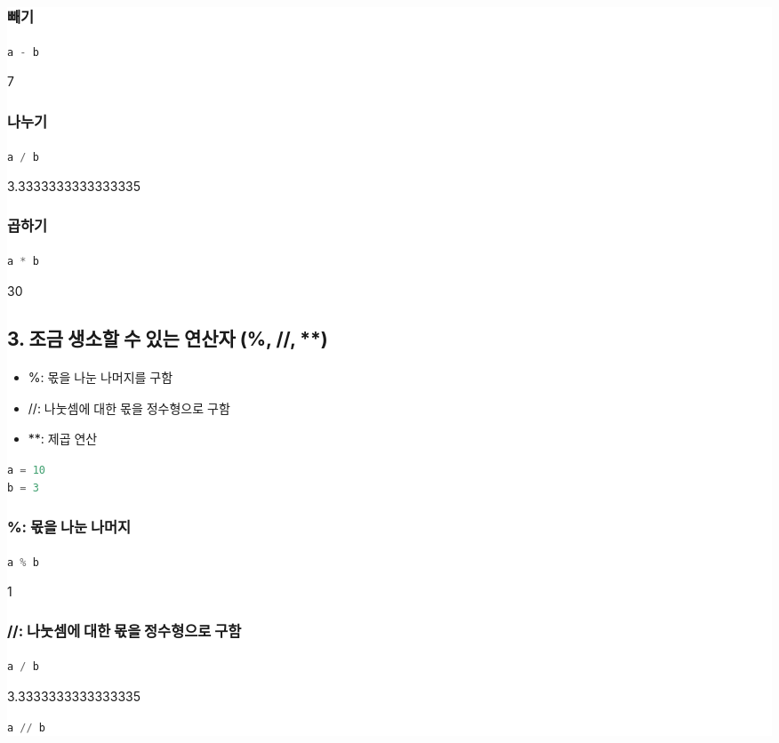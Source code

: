 ### 빼기

```python
a - b
```


7

### 나누기

```python
a / b
```


3.3333333333333335

### 곱하기

```python
a * b
```


30

## 3. 조금 생소할 수 있는 연산자 (%, //, **)

* %: 몫을 나눈 나머지를 구함

* //: 나눗셈에 대한 몫을 정수형으로 구함

* **: 제곱 연산

```python
a = 10
b = 3
```

### %: 몫을 나눈 나머지

```python
a % b
```


1

### //: 나눗셈에 대한 몫을 정수형으로 구함

```python
a / b
```


3.3333333333333335


```python
a // b
```
